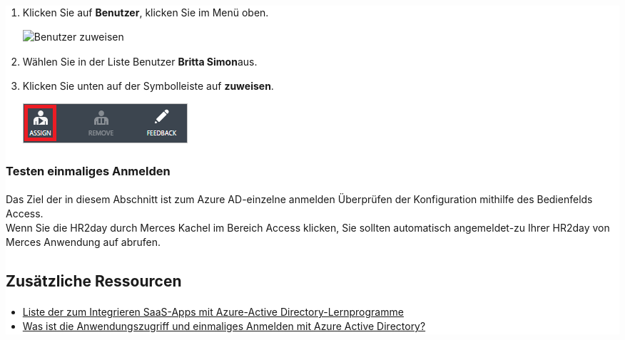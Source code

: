1. Klicken Sie auf **Benutzer**, klicken Sie im Menü oben.

    ![Benutzer zuweisen][203] 

1. Wählen Sie in der Liste Benutzer **Britta Simon**aus.

2. Klicken Sie unten auf der Symbolleiste auf **zuweisen**.

    ![Benutzer zuweisen][205]



### <a name="testing-single-sign-on"></a>Testen einmaliges Anmelden

Das Ziel der in diesem Abschnitt ist zum Azure AD-einzelne anmelden Überprüfen der Konfiguration mithilfe des Bedienfelds Access.  
Wenn Sie die HR2day durch Merces Kachel im Bereich Access klicken, Sie sollten automatisch angemeldet-zu Ihrer HR2day von Merces Anwendung auf abrufen.


## <a name="additional-resources"></a>Zusätzliche Ressourcen

* [Liste der zum Integrieren SaaS-Apps mit Azure-Active Directory-Lernprogramme](active-directory-saas-tutorial-list.md)
* [Was ist die Anwendungszugriff und einmaliges Anmelden mit Azure Active Directory?](active-directory-appssoaccess-whatis.md)




[1]: ./media/active-directory-saas-hr2day-tutorial/tutorial_general_01.png
[2]: ./media/active-directory-saas-hr2day-tutorial/tutorial_general_02.png
[3]: ./media/active-directory-saas-hr2day-tutorial/tutorial_general_03.png
[4]: ./media/active-directory-saas-hr2day-tutorial/tutorial_general_04.png

[6]: ./media/active-directory-saas-hr2day-tutorial/tutorial_general_05.png
[10]: ./media/active-directory-saas-hr2day-tutorial/tutorial_general_06.png
[11]: ./media/active-directory-saas-hr2day-tutorial/tutorial_general_07.png
[20]: ./media/active-directory-saas-hr2day-tutorial/tutorial_general_100.png

[200]: ./media/active-directory-saas-hr2day-tutorial/tutorial_general_200.png
[201]: ./media/active-directory-saas-hr2day-tutorial/tutorial_general_201.png
[203]: ./media/active-directory-saas-hr2day-tutorial/tutorial_general_203.png
[204]: ./media/active-directory-saas-hr2day-tutorial/tutorial_general_204.png
[205]: ./media/active-directory-saas-hr2day-tutorial/tutorial_general_205.png
